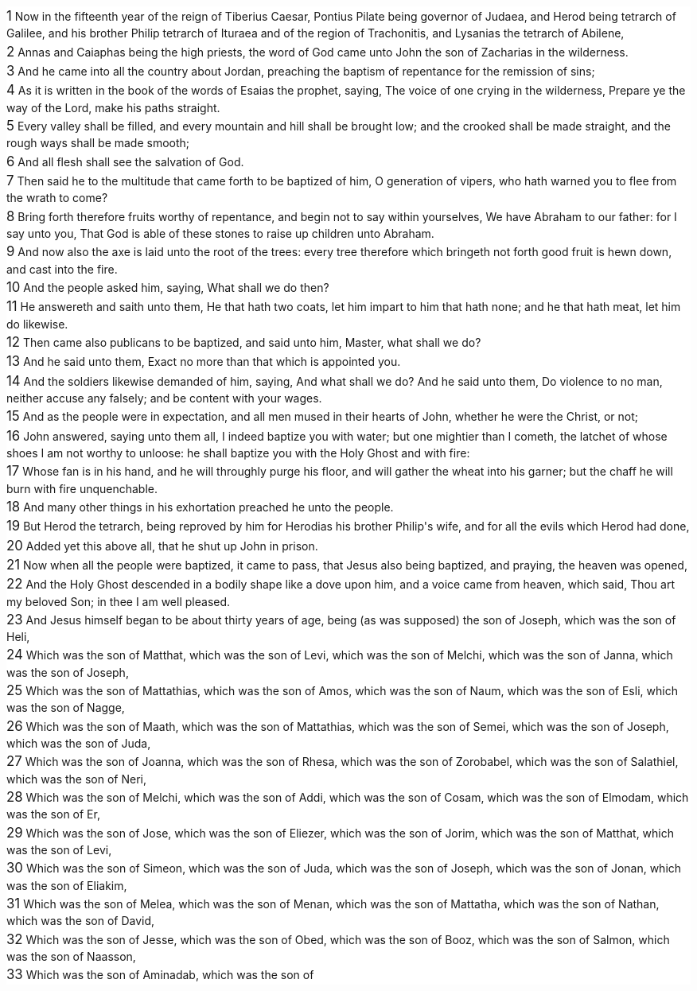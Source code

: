 <span style="font-size:larger;">1</span>  Now in the fifteenth year of the reign of Tiberius Caesar, Pontius Pilate being governor of Judaea, and Herod being tetrarch of Galilee, and his brother Philip tetrarch of Ituraea and of the region of Trachonitis, and Lysanias the tetrarch of Abilene, <br><span style="font-size:larger;">2</span>  Annas and Caiaphas being the high priests, the word of God came unto John the son of Zacharias in the wilderness. <br><span style="font-size:larger;">3</span>  And he came into all the country about Jordan, preaching the baptism of repentance for the remission of sins; <br><span style="font-size:larger;">4</span>  As it is written in the book of the words of Esaias the prophet, saying, The voice of one crying in the wilderness, Prepare ye the way of the Lord, make his paths straight. <br><span style="font-size:larger;">5</span>  Every valley shall be filled, and every mountain and hill shall be brought low; and the crooked shall be made straight, and the rough ways shall be made smooth; <br><span style="font-size:larger;">6</span>  And all flesh shall see the salvation of God. <br><span style="font-size:larger;">7</span>  Then said he to the multitude that came forth to be baptized of him, O generation of vipers, who hath warned you to flee from the wrath to come? <br><span style="font-size:larger;">8</span>  Bring forth therefore fruits worthy of repentance, and begin not to say within yourselves, We have Abraham to our father: for I say unto you, That God is able of these stones to raise up children unto Abraham. <br><span style="font-size:larger;">9</span>  And now also the axe is laid unto the root of the trees: every tree therefore which bringeth not forth good fruit is hewn down, and cast into the fire. <br><span style="font-size:larger;">10</span>  And the people asked him, saying, What shall we do then? <br><span style="font-size:larger;">11</span>  He answereth and saith unto them, He that hath two coats, let him impart to him that hath none; and he that hath meat, let him do likewise. <br><span style="font-size:larger;">12</span>  Then came also publicans to be baptized, and said unto him, Master, what shall we do? <br><span style="font-size:larger;">13</span>  And he said unto them, Exact no more than that which is appointed you. <br><span style="font-size:larger;">14</span>  And the soldiers likewise demanded of him, saying, And what shall we do? And he said unto them, Do violence to no man, neither accuse any falsely; and be content with your wages. <br><span style="font-size:larger;">15</span>  And as the people were in expectation, and all men mused in their hearts of John, whether he were the Christ, or not; <br><span style="font-size:larger;">16</span>  John answered, saying unto them all, I indeed baptize you with water; but one mightier than I cometh, the latchet of whose shoes I am not worthy to unloose: he shall baptize you with the Holy Ghost and with fire: <br><span style="font-size:larger;">17</span>  Whose fan is in his hand, and he will throughly purge his floor, and will gather the wheat into his garner; but the chaff he will burn with fire unquenchable. <br><span style="font-size:larger;">18</span>  And many other things in his exhortation preached he unto the people. <br><span style="font-size:larger;">19</span>  But Herod the tetrarch, being reproved by him for Herodias his brother Philip's wife, and for all the evils which Herod had done, <br><span style="font-size:larger;">20</span>  Added yet this above all, that he shut up John in prison. <br><span style="font-size:larger;">21</span>  Now when all the people were baptized, it came to pass, that Jesus also being baptized, and praying, the heaven was opened, <br><span style="font-size:larger;">22</span>  And the Holy Ghost descended in a bodily shape like a dove upon him, and a voice came from heaven, which said, Thou art my beloved Son; in thee I am well pleased. <br><span style="font-size:larger;">23</span>  And Jesus himself began to be about thirty years of age, being (as was supposed) the son of Joseph, which was the son of Heli, <br><span style="font-size:larger;">24</span>  Which was the son of Matthat, which was the son of Levi, which was the son of Melchi, which was the son of Janna, which was the son of Joseph, <br><span style="font-size:larger;">25</span>  Which was the son of Mattathias, which was the son of Amos, which was the son of Naum, which was the son of Esli, which was the son of Nagge, <br><span style="font-size:larger;">26</span>  Which was the son of Maath, which was the son of Mattathias, which was the son of Semei, which was the son of Joseph, which was the son of Juda, <br><span style="font-size:larger;">27</span>  Which was the son of Joanna, which was the son of Rhesa, which was the son of Zorobabel, which was the son of Salathiel, which was the son of Neri, <br><span style="font-size:larger;">28</span>  Which was the son of Melchi, which was the son of Addi, which was the son of Cosam, which was the son of Elmodam, which was the son of Er, <br><span style="font-size:larger;">29</span>  Which was the son of Jose, which was the son of Eliezer, which was the son of Jorim, which was the son of Matthat, which was the son of Levi, <br><span style="font-size:larger;">30</span>  Which was the son of Simeon, which was the son of Juda, which was the son of Joseph, which was the son of Jonan, which was the son of Eliakim, <br><span style="font-size:larger;">31</span>  Which was the son of Melea, which was the son of Menan, which was the son of Mattatha, which was the son of Nathan, which was the son of David, <br><span style="font-size:larger;">32</span>  Which was the son of Jesse, which was the son of Obed, which was the son of Booz, which was the son of Salmon, which was the son of Naasson, <br><span style="font-size:larger;">33</span>  Which was the son of Aminadab, which was the son of